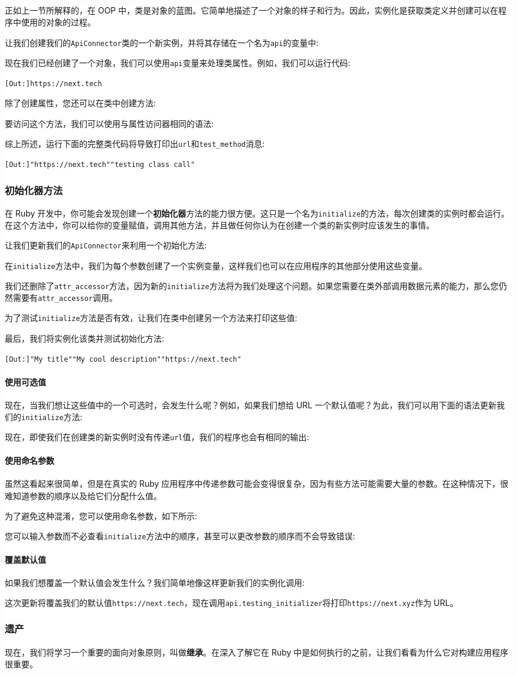 正如上一节所解释的，在 OOP 中，类是对象的蓝图。它简单地描述了一个对象的样子和行为。因此，实例化是获取类定义并创建可以在程序中使用的对象的过程。

让我们创建我们的`ApiConnector`类的一个新实例，并将其存储在一个名为`api`的变量中:

现在我们已经创建了一个对象，我们可以使用`api`变量来处理类属性。例如，我们可以运行代码:

```
[Out:]https://next.tech
```

除了创建属性，您还可以在类中创建方法:

要访问这个方法，我们可以使用与属性访问器相同的语法:

综上所述，运行下面的完整类代码将导致打印出`url`和`test_method`消息:

```
[Out:]"https://next.tech""testing class call"
```

### 初始化器方法

在 Ruby 开发中，你可能会发现创建一个**初始化器**方法的能力很方便。这只是一个名为`initialize`的方法，每次创建类的实例时都会运行。在这个方法中，你可以给你的变量赋值，调用其他方法，并且做任何你认为在创建一个类的新实例时应该发生的事情。

让我们更新我们的`ApiConnector`来利用一个初始化方法:

在`initialize`方法中，我们为每个参数创建了一个实例变量，这样我们也可以在应用程序的其他部分使用这些变量。

我们还删除了`attr_accessor`方法，因为新的`initialize`方法将为我们处理这个问题。如果您需要在类外部调用数据元素的能力，那么您仍然需要有`attr_accessor`调用。

为了测试`initialize`方法是否有效，让我们在类中创建另一个方法来打印这些值:

最后，我们将实例化该类并测试初始化方法:

```
[Out:]"My title""My cool description""https://next.tech"
```

#### 使用可选值

现在，当我们想让这些值中的一个可选时，会发生什么呢？例如，如果我们想给 URL 一个默认值呢？为此，我们可以用下面的语法更新我们的`initialize`方法:

现在，即使我们在创建类的新实例时没有传递`url`值，我们的程序也会有相同的输出:

#### 使用命名参数

虽然这看起来很简单，但是在真实的 Ruby 应用程序中传递参数可能会变得很复杂，因为有些方法可能需要大量的参数。在这种情况下，很难知道参数的顺序以及给它们分配什么值。

为了避免这种混淆，您可以使用命名参数，如下所示:

您可以输入参数而不必查看`initialize`方法中的顺序，甚至可以更改参数的顺序而不会导致错误:

#### 覆盖默认值

如果我们想覆盖一个默认值会发生什么？我们简单地像这样更新我们的实例化调用:

这次更新将覆盖我们的默认值`https://next.tech`，现在调用`api.testing_initializer`将打印`https://next.xyz`作为 URL。

### 遗产

现在，我们将学习一个重要的面向对象原则，叫做**继承**。在深入了解它在 Ruby 中是如何执行的之前，让我们看看为什么它对构建应用程序很重要。
